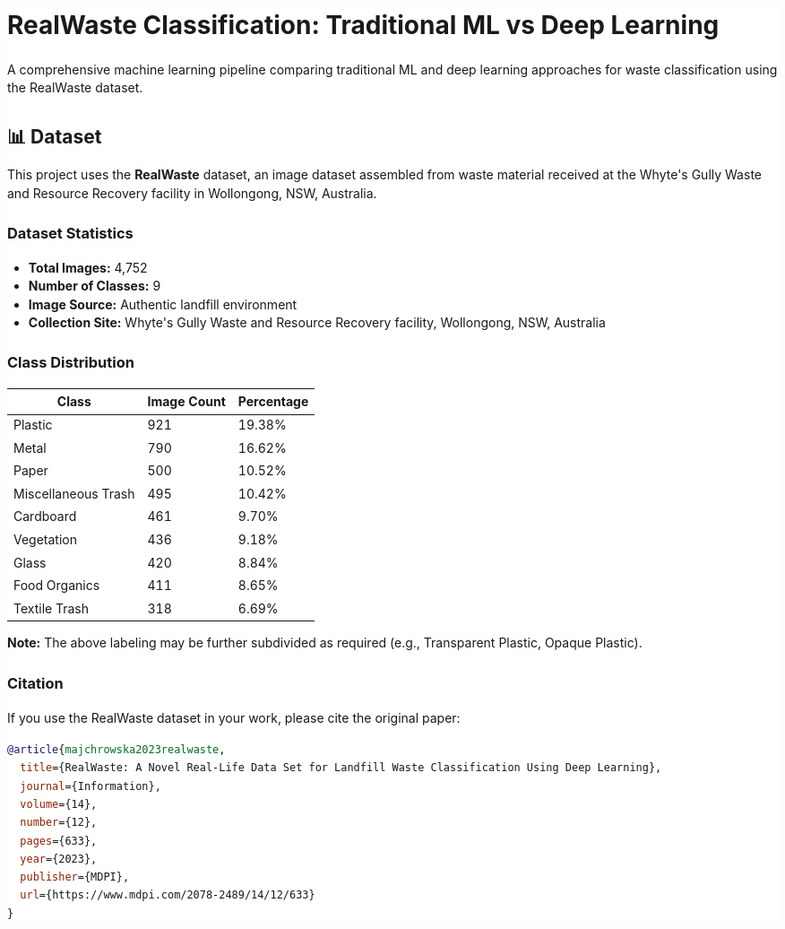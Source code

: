 # RealWaste Classification: Traditional ML vs Deep Learning

A comprehensive machine learning pipeline comparing traditional ML and deep learning approaches for waste classification using the RealWaste dataset.

## 📊 Dataset

This project uses the **RealWaste** dataset, an image dataset assembled from waste material received at the Whyte's Gully Waste and Resource Recovery facility in Wollongong, NSW, Australia.

### Dataset Statistics
- **Total Images:** 4,752
- **Number of Classes:** 9
- **Image Source:** Authentic landfill environment
- **Collection Site:** Whyte's Gully Waste and Resource Recovery facility, Wollongong, NSW, Australia

### Class Distribution
| Class | Image Count | Percentage |
|-------|-------------|------------|
| Plastic | 921 | 19.38% |
| Metal | 790 | 16.62% |
| Paper | 500 | 10.52% |
| Miscellaneous Trash | 495 | 10.42% |
| Cardboard | 461 | 9.70% |
| Vegetation | 436 | 9.18% |
| Glass | 420 | 8.84% |
| Food Organics | 411 | 8.65% |
| Textile Trash | 318 | 6.69% |

**Note:** The above labeling may be further subdivided as required (e.g., Transparent Plastic, Opaque Plastic).

### Citation

If you use the RealWaste dataset in your work, please cite the original paper:
```bibtex
@article{majchrowska2023realwaste,
  title={RealWaste: A Novel Real-Life Data Set for Landfill Waste Classification Using Deep Learning},
  journal={Information},
  volume={14},
  number={12},
  pages={633},
  year={2023},
  publisher={MDPI},
  url={https://www.mdpi.com/2078-2489/14/12/633}
}
```
